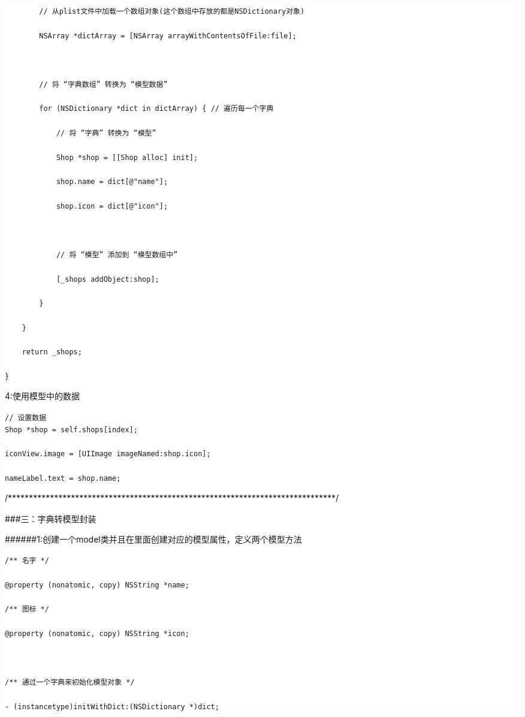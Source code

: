 	 
	
	        // 从plist文件中加载一个数组对象(这个数组中存放的都是NSDictionary对象)
	
	        NSArray *dictArray = [NSArray arrayWithContentsOfFile:file];
	
	 
	
	        // 将 “字典数组” 转换为 “模型数据”
	
	        for (NSDictionary *dict in dictArray) { // 遍历每一个字典
	
	            // 将 “字典” 转换为 “模型”
	
	            Shop *shop = [[Shop alloc] init];
	
	            shop.name = dict[@"name"];
	
	            shop.icon = dict[@"icon"];
	
	 
	
	            // 将 “模型” 添加到 “模型数组中”
	
	            [_shops addObject:shop];
	
	        }
	
	    }
	
	    return _shops;
	
	}
 

4:使用模型中的数据

	// 设置数据 
	Shop *shop = self.shops[index];
	 
	iconView.image = [UIImage imageNamed:shop.icon];
	 
	nameLabel.text = shop.name;
 

 

/******************************************************************************/

 

###三：字典转模型封装

 

######1:创建一个model类并且在里面创建对应的模型属性，定义两个模型方法

	/** 名字 */
	
	@property (nonatomic, copy) NSString *name;
	
	/** 图标 */
	
	@property (nonatomic, copy) NSString *icon;
	
	 
	
	/** 通过一个字典来初始化模型对象 */
	
	- (instancetype)initWithDict:(NSDictionary *)dict;
	